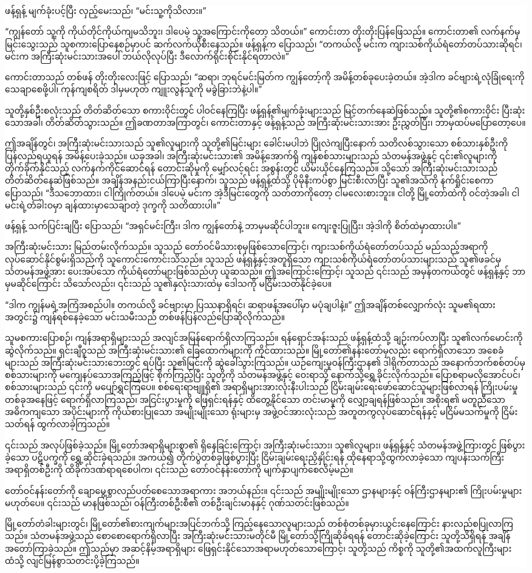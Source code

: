 ဖန့်ရှန့် မျက်ခုံးပင့်ပြီး လှည့်မေးသည်၊ “မင်းသူ့ကိုသိလား။”

“ကျွန်တော် သူ့ကို ကိုယ်တိုင်ကိုယ်ကျမသိဘူး၊ ဒါပေမဲ့ သူ့အကြောင်းကိုတော့ သိတယ်။” ကောင်းတာ တိုးတိုးပြန်ဖြေသည်။ ကောင်းတာ၏ လက်နက်မှ မြင်းသွေးသည် သူစကားပြောနေစဉ်မှာပင် ဆက်လက်ယိုစီးနေသည်။ ဖန့်ရှန့်က ပြောသည်၊ “တကယ်လို့ မင်းက ကျားသစ်ကိုယ်ရံတော်တပ်သားဆိုရင်၊ မင်းက အကြီးဆုံးမင်းသားအပေါ် ဘယ်လိုလုပ်ပြီး ဒီလောက်ရိုင်းစိုင်းနိုင်ရတာလဲ။”

ကောင်းတာသည် တစ်ဖန် တိုးတိုးလေးဖြင့် ပြောသည်၊ “ဆရာ၊ ဘုရင်မင်းမြတ်က ကျွန်တော့်ကို အမိန့်တစ်ခုပေးခဲ့တယ်။ အဲ့ဒါက ခင်ဗျားရဲ့လုံခြုံရေးကို သေချာစေဖို့ပါ၊ ကုန်ကျစရိတ် ဒါမှမဟုတ် ကျူးလွန်သူကို မခွဲခြားဘဲနဲ့ပါ။”

သူတို့နှစ်ဦးစလုံးသည် တိတ်ဆိတ်သော စကားဝိုင်းတွင် ပါဝင်နေကြပြီး ဖန့်ရှန့်၏မျက်ခုံးများသည် မြင့်တက်နေဆဲဖြစ်သည်။ သူတို့၏စကားဝိုင်း ပြီးဆုံးသောအခါ၊ တိတ်ဆိတ်သွားသည်။ ဤခဏတာအကြာတွင်၊ ကောင်းတာနှင့် ဖန့်ရှန့်သည် အကြီးဆုံးမင်းသားအား ဦးညွှတ်ပြီး၊ ဘာမှထပ်မပြောတော့ပေ။

ဤအချိန်တွင်၊ အကြီးဆုံးမင်းသားသည် သူ၏လူများကို သူတို့၏မြင်းများ ခေါင်းမပါဘဲ ပြိုလဲကျပြီးနောက် သတိလစ်သွားသော စစ်သားနှစ်ဦးကို ပြန်လည်ရယူရန် အမိန့်ပေးခဲ့သည်။ ယခုအခါ၊ အကြီးဆုံးမင်းသား၏ အမိန့်အောက်ရှိ ကျန်စစ်သားများသည် သံတမန်အဖွဲ့နှင့် ၎င်း၏လူများကို တိုက်ခိုက်နိုင်သည့် လက်နက်ကိုင်ဆောင်ရန် တောင်းဆိုမှုကို မျှော်လင့်ရင်း အစွန်းတွင် ယိမ်းယိုင်နေကြသည်။ သို့သော် အကြီးဆုံးမင်းသားသည် တိတ်ဆိတ်နေဆဲဖြစ်သည်။ အချိန်အနည်းငယ်ကြာပြီးနောက်၊ သူသည် ဖန့်ရှန့်ထံသို့ ပိုမိုနီးကပ်စွာ မြင်းစီးလာပြီး သူ၏အသံကို နက်ရှိုင်းစေကာ ပြောသည်၊ “ဒီသဘောထား၊ ငါကြိုက်တယ်။ ဒါပေမဲ့ မင်းက အဲ့ဒီမြင်းတွေကို သတ်တာကိုတော့ ငါမလေးစားဘူး။ ငါတို့ မြို့တော်ထဲကို ဝင်တဲ့အခါ၊ ငါ မင်းရဲ့တံခါးဝမှာ ချန်ထားမှာသေချာတဲ့ ဒုက္ခကို သတိထားပါ။”

ဖန့်ရှန့် သက်ပြင်းချပြီး ပြောသည်၊ “အရှင်မင်းကြီး၊ ဒါက ကျွန်တော်နဲ့ ဘာမှမဆိုင်ပါဘူး။ ကျေးဇူးပြုပြီး၊ အဲ့ဒါကို စိတ်ထဲမှာထားပါ။”

အကြီးဆုံးမင်းသား မြည်တမ်းလိုက်သည်။ သူသည် တော်ဝင်မိသားစုမှဖြစ်သောကြောင့်၊ ကျားသစ်ကိုယ်ရံတော်တပ်သည် မည်သည့်အရာကို လုပ်ဆောင်နိုင်စွမ်းရှိသည်ကို သူကောင်းကောင်းသိသည်။ သူသည် ဖန့်ရှန့်နှင့်အတူရှိသော ကျားသစ်ကိုယ်ရံတော်တပ်သားများသည် သူ၏ဖခင်မှ သံတမန်အဖွဲ့အား ပေးအပ်သော ကိုယ်ရံတော်များဖြစ်သည်ဟု ယူဆသည်။ ဤအကြောင်းကြောင့်၊ သူသည် ၎င်းသည် အမှန်တကယ်တွင် ဖန့်ရှန့်နှင့် ဘာမှမဆိုင်ကြောင်း သိသော်လည်း၊ ၎င်းသည် သူ၏နှလုံးသားထဲမှ ဒေါသကို မငြိမ်းသတ်နိုင်ခဲ့ပေ။

“ဒါက ကျွန်မရဲ့အကြံအစည်ပါ။ တကယ်လို့ ခင်ဗျားမှာ ပြဿနာရှိရင်၊ ဆရာဖန့်အပေါ်မှာ မပုံချပါနဲ့။” ဤအချိန်တစ်လျှောက်လုံး သူမ၏ရထားအတွင်း၌ ကျန်ရစ်နေခဲ့သော မင်းသမီးသည် တစ်ဖန်ပြန်လည်ပြောဆိုလိုက်သည်။

သူမစကားပြောစဉ်၊ ကျန်အရာရှိများသည် အလျင်အမြန်ရောက်ရှိလာကြသည်။ ရန်ရှောင်အန်းသည် ဖန့်ရှန့်ထံသို့ ချဉ်းကပ်လာပြီး သူ၏လက်မောင်းကို ဆွဲလိုက်သည်။ ရှင်းချီဝူသည် အကြီးဆုံးမင်းသား၏ ခြေထောက်များကို ကိုင်ထားသည်။ မြို့တော်၏နန်းတော်မှလည်း ရောက်ရှိလာသော အစေခံများသည် အကြီးဆုံးမင်းသားဘေးတွင် ရပ်ပြီး သူ၏မြင်းကို ဆွဲခေါ်သွားကြသည်။ ယဉ်ကျေးမှုဝန်ကြီးဌာန၏ ဒါရိုက်တာသည် အနောက်ဘက်စစ်တပ်မှ စစ်သားများကို မကျေနပ်သောအကြည့်ဖြင့် စိုက်ကြည့်ပြီး သူတို့ကို သံတမန်အဖွဲ့နှင့် ဝေးရာသို့ နောက်သို့ရွှေ့ခိုင်းလိုက်သည်။ ပြောစရာမလိုအောင်ပင်၊ စစ်သားများသည် ၎င်းကို မပျော်ရွှင်ကြပေ။ စစ်ရေးရာဗျူရို၏ အရာရှိများအားလုံးနီးပါးသည် ငြိမ်းချမ်းရေးဖော်ဆောင်သူများဖြစ်လာရန် ကြိုးပမ်းမှုတစ်ခုအနေဖြင့် ရောက်ရှိလာကြသည်၊ အငြင်းပွားမှုကို ဖြေရှင်းရန်နှင့် ထိတွေ့နိုင်သော တင်းမာမှုကို လျှော့ချရန်ဖြစ်သည်။ အစိုးရ၏ မတူညီသော အဓိကကျသော အပိုင်းများကို ကိုယ်စားပြုသော အမျိုးမျိုးသော ရုံးများမှ အဖွဲ့ဝင်အားလုံးသည် အတူတကွလုပ်ဆောင်ရန်နှင့် မငြိမ်မသက်မှုကို ငြိမ်းသတ်ရန် ထွက်လာခဲ့ကြသည်။

၎င်းသည် အလုပ်ဖြစ်ခဲ့သည်။ မြို့တော်အရာရှိများစွာ၏ ရှိနေခြင်းကြောင့်၊ အကြီးဆုံးမင်းသား၊ သူ၏လူများ၊ ဖန့်ရှန့်နှင့် သံတမန်အဖွဲ့ကြားတွင် ဖြစ်ပွားခဲ့သော ပဋိပက္ခကို ရွှေ့ဆိုင်းခဲ့ရသည်။ အကယ်၍ တိုက်ပွဲတစ်ခုဖြစ်ပွားပြီး ငြိမ်းချမ်းရေးညှိနှိုင်းရန် ထိုနေရာသို့ထွက်လာခဲ့သော ကျပန်းသက်ကြီးအရာရှိတစ်ဦးကို ထိခိုက်ဒဏ်ရာရစေပါက၊ ၎င်းသည် တော်ဝင်နန်းတော်ကို မျက်နှာပျက်စေလိမ့်မည်။

တော်ဝင်နန်းတော်ကို ချောမွေ့စွာလည်ပတ်စေသောအရာကား အဘယ်နည်း။ ၎င်းသည် အမျိုးမျိုးသော ဌာနများနှင့် ဝန်ကြီးဌာနများ၏ ကြိုးပမ်းမှုများမဟုတ်ပေ။ ၎င်းသည် မာနဖြစ်သည်၊ ဝန်ကြီးတစ်ဦးစီ၏ တစ်ဦးချင်းမာနနှင့် ဂုဏ်သတင်းဖြစ်သည်။

မြို့တော်တံခါးများတွင်၊ မြို့တော်၏စားကျက်များအပြင်ဘက်သို့ ကြည့်နေသောလူများသည် တစ်စုံတစ်ခုမှားယွင်းနေကြောင်း နားလည်စပြုလာကြသည်။ သံတမန်အဖွဲ့သည် စောစောရောက်ရှိလာပြီး အကြီးဆုံးမင်းသားမတိုင်မီ မြို့တော်သို့ကြိုဆိုခံရရန် တောင်းဆိုခဲ့ကြောင်း သူတို့သိရှိရန် အချိန်အတော်ကြာခဲ့သည်။ ဤသည်မှာ အဆင့်နိမ့်အရာရှိများ ဖြေရှင်းနိုင်သောအရာမဟုတ်သောကြောင့်၊ သူတို့သည် ကိစ္စကို သူတို့၏အထက်လူကြီးများထံသို့ လျင်မြန်စွာသတင်းပို့ခဲ့ကြသည်။
